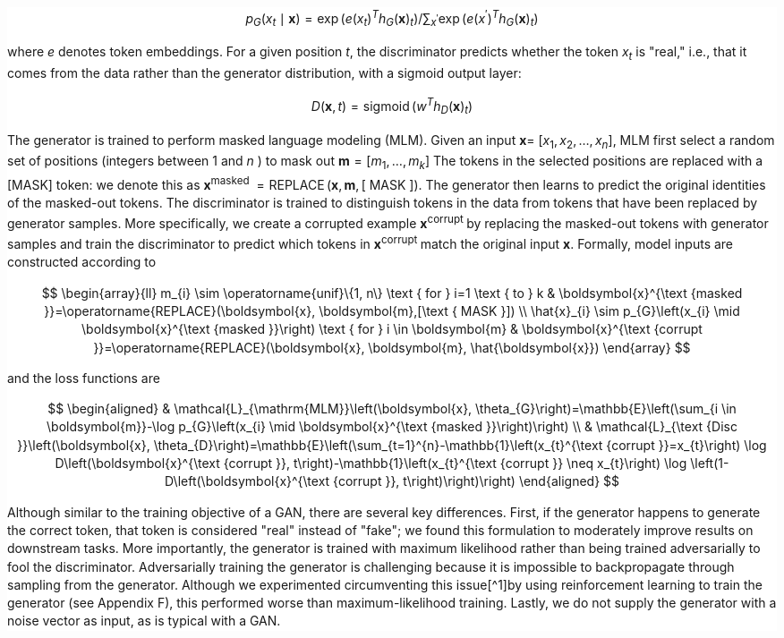 $$
p_{G}\left(x_{t} \mid \boldsymbol{x}\right)=\exp \left(e\left(x_{t}\right)^{T} h_{G}(\boldsymbol{x})_{t}\right) / \sum_{x^{\prime}} \exp \left(e\left(x^{\prime}\right)^{T} h_{G}(\boldsymbol{x})_{t}\right)
$$

where $e$ denotes token embeddings. For a given position $t$, the discriminator predicts whether the token $x_{t}$ is "real," i.e., that it comes from the data rather than the generator distribution, with a sigmoid output layer:

$$
D(\boldsymbol{x}, t)=\operatorname{sigmoid}\left(w^{T} h_{D}(\boldsymbol{x})_{t}\right)
$$

The generator is trained to perform masked language modeling (MLM). Given an input $\boldsymbol{x}=$ $\left[x_{1}, x_{2}, \ldots, x_{n}\right]$, MLM first select a random set of positions (integers between 1 and $n$ ) to mask out $\boldsymbol{m}=\left[m_{1}, \ldots, m_{k}\right]$ The tokens in the selected positions are replaced with a [MASK] token: we denote this as $\boldsymbol{x}^{\text {masked }}=\operatorname{REPLACE}(\boldsymbol{x}, \boldsymbol{m},[$ MASK $])$. The generator then learns to predict the original identities of the masked-out tokens. The discriminator is trained to distinguish tokens in the data from tokens that have been replaced by generator samples. More specifically, we create a corrupted example $\boldsymbol{x}^{\text {corrupt }}$ by replacing the masked-out tokens with generator samples and train the discriminator to predict which tokens in $\boldsymbol{x}^{\text {corrupt }}$ match the original input $\boldsymbol{x}$. Formally, model inputs are constructed according to

$$
\begin{array}{ll}
m_{i} \sim \operatorname{unif}\{1, n\} \text { for } i=1 \text { to } k & \boldsymbol{x}^{\text {masked }}=\operatorname{REPLACE}(\boldsymbol{x}, \boldsymbol{m},[\text { MASK }]) \\
\hat{x}_{i} \sim p_{G}\left(x_{i} \mid \boldsymbol{x}^{\text {masked }}\right) \text { for } i \in \boldsymbol{m} & \boldsymbol{x}^{\text {corrupt }}=\operatorname{REPLACE}(\boldsymbol{x}, \boldsymbol{m}, \hat{\boldsymbol{x}})
\end{array}
$$

and the loss functions are

$$
\begin{aligned}
& \mathcal{L}_{\mathrm{MLM}}\left(\boldsymbol{x}, \theta_{G}\right)=\mathbb{E}\left(\sum_{i \in \boldsymbol{m}}-\log p_{G}\left(x_{i} \mid \boldsymbol{x}^{\text {masked }}\right)\right) \\
& \mathcal{L}_{\text {Disc }}\left(\boldsymbol{x}, \theta_{D}\right)=\mathbb{E}\left(\sum_{t=1}^{n}-\mathbb{1}\left(x_{t}^{\text {corrupt }}=x_{t}\right) \log D\left(\boldsymbol{x}^{\text {corrupt }}, t\right)-\mathbb{1}\left(x_{t}^{\text {corrupt }} \neq x_{t}\right) \log \left(1-D\left(\boldsymbol{x}^{\text {corrupt }}, t\right)\right)\right)
\end{aligned}
$$

Although similar to the training objective of a GAN, there are several key differences. First, if the generator happens to generate the correct token, that token is considered "real" instead of "fake"; we found this formulation to moderately improve results on downstream tasks. More importantly, the generator is trained with maximum likelihood rather than being trained adversarially to fool the discriminator. Adversarially training the generator is challenging because it is impossible to backpropagate through sampling from the generator. Although we experimented circumventing this issue[^1]by using reinforcement learning to train the generator (see Appendix F), this performed worse than maximum-likelihood training. Lastly, we do not supply the generator with a noise vector as input, as is typical with a GAN.
